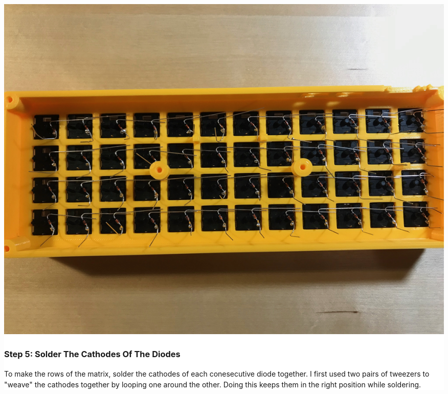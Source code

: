 ![Inside view of the top case showing the anodes of the diodes, soldered to the switches.](./Images/soldering_anodes.jpeg)

### Step 5: Solder The Cathodes Of The Diodes

To make the rows of the matrix, solder the cathodes of each conesecutive diode together.
I first used two pairs of tweezers to "weave" the cathodes together by looping one around the other.
Doing this keeps them in the right position while soldering.
